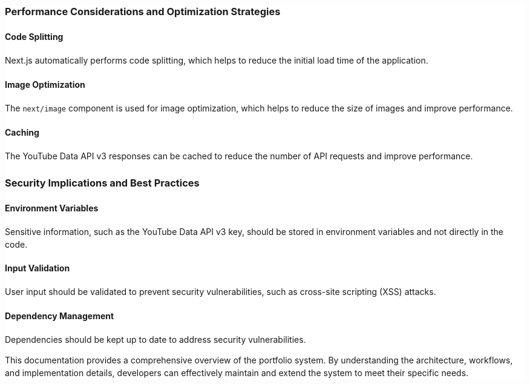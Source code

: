 ### Performance Considerations and Optimization Strategies

#### Code Splitting

Next.js automatically performs code splitting, which helps to reduce the initial load time of the application.

#### Image Optimization

The `next/image` component is used for image optimization, which helps to reduce the size of images and improve performance.

#### Caching

The YouTube Data API v3 responses can be cached to reduce the number of API requests and improve performance.

### Security Implications and Best Practices

#### Environment Variables

Sensitive information, such as the YouTube Data API v3 key, should be stored in environment variables and not directly in the code.

#### Input Validation

User input should be validated to prevent security vulnerabilities, such as cross-site scripting (XSS) attacks.

#### Dependency Management

Dependencies should be kept up to date to address security vulnerabilities.

This documentation provides a comprehensive overview of the portfolio system. By understanding the architecture, workflows, and implementation details, developers can effectively maintain and extend the system to meet their specific needs.
